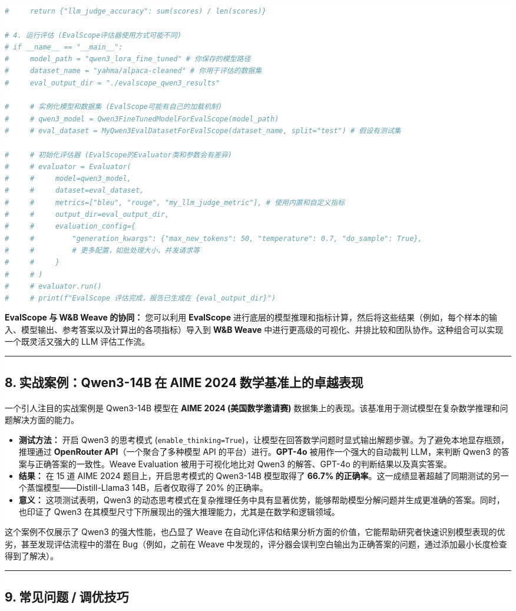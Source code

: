 ```python
#     return {"llm_judge_accuracy": sum(scores) / len(scores)}

# 4. 运行评估 (EvalScope评估器使用方式可能不同)
# if __name__ == "__main__":
#     model_path = "qwen3_lora_fine_tuned" # 你保存的模型路径
#     dataset_name = "yahma/alpaca-cleaned" # 你用于评估的数据集
#     eval_output_dir = "./evalscope_qwen3_results"

#     # 实例化模型和数据集 (EvalScope可能有自己的加载机制)
#     # qwen3_model = Qwen3FineTunedModelForEvalScope(model_path)
#     # eval_dataset = MyQwen3EvalDatasetForEvalScope(dataset_name, split="test") # 假设有测试集

#     # 初始化评估器 (EvalScope的Evaluator类和参数会有差异)
#     # evaluator = Evaluator(
#     #     model=qwen3_model,
#     #     dataset=eval_dataset,
#     #     metrics=["bleu", "rouge", "my_llm_judge_metric"], # 使用内置和自定义指标
#     #     output_dir=eval_output_dir,
#     #     evaluation_config={
#     #         "generation_kwargs": {"max_new_tokens": 50, "temperature": 0.7, "do_sample": True},
#     #         # 更多配置，如批处理大小、并发请求等
#     #     }
#     # )
#     # evaluator.run()
#     # print(f"EvalScope 评估完成，报告已生成在 {eval_output_dir}")

```

**EvalScope 与 W\&B Weave 的协同：**
您可以利用 **EvalScope** 进行底层的模型推理和指标计算，然后将这些结果（例如，每个样本的输入、模型输出、参考答案以及计算出的各项指标）导入到 **W\&B Weave** 中进行更高级的可视化、并排比较和团队协作。这种组合可以实现一个既灵活又强大的 LLM 评估工作流。

---

## 8\. 实战案例：Qwen3-14B 在 AIME 2024 数学基准上的卓越表现

一个引人注目的实战案例是 Qwen3-14B 模型在 **AIME 2024 (美国数学邀请赛)** 数据集上的表现。该基准用于测试模型在复杂数学推理和问题解决方面的能力。

- **测试方法：** 开启 Qwen3 的思考模式 (`enable_thinking=True`)，让模型在回答数学问题时显式输出解题步骤。为了避免本地显存瓶颈，推理通过 **OpenRouter API**（一个聚合了多种模型 API 的平台）进行。**GPT-4o** 被用作一个强大的自动裁判 LLM，来判断 Qwen3 的答案与正确答案的一致性。Weave Evaluation 被用于可视化地比对 Qwen3 的解答、GPT-4o 的判断结果以及真实答案。
- **结果：** 在 15 道 AIME 2024 题目上，开启思考模式的 Qwen3-14B 模型取得了 **66.7% 的正确率**。这一成绩显著超越了同期测试的另一个蒸馏模型——Distill-Llama3 14B，后者仅取得了 20% 的正确率。
- **意义：** 这项测试表明，Qwen3 的动态思考模式在复杂推理任务中具有显著优势，能够帮助模型分解问题并生成更准确的答案。同时，也印证了 Qwen3 在其模型尺寸下所展现出的强大推理能力，尤其是在数学和逻辑领域。

这个案例不仅展示了 Qwen3 的强大性能，也凸显了 Weave 在自动化评估和结果分析方面的价值，它能帮助研究者快速识别模型表现的优劣，甚至发现评估流程中的潜在 Bug（例如，之前在 Weave 中发现的，评分器会误判空白输出为正确答案的问题，通过添加最小长度检查得到了解决）。

---

## 9\. 常见问题 / 调优技巧
